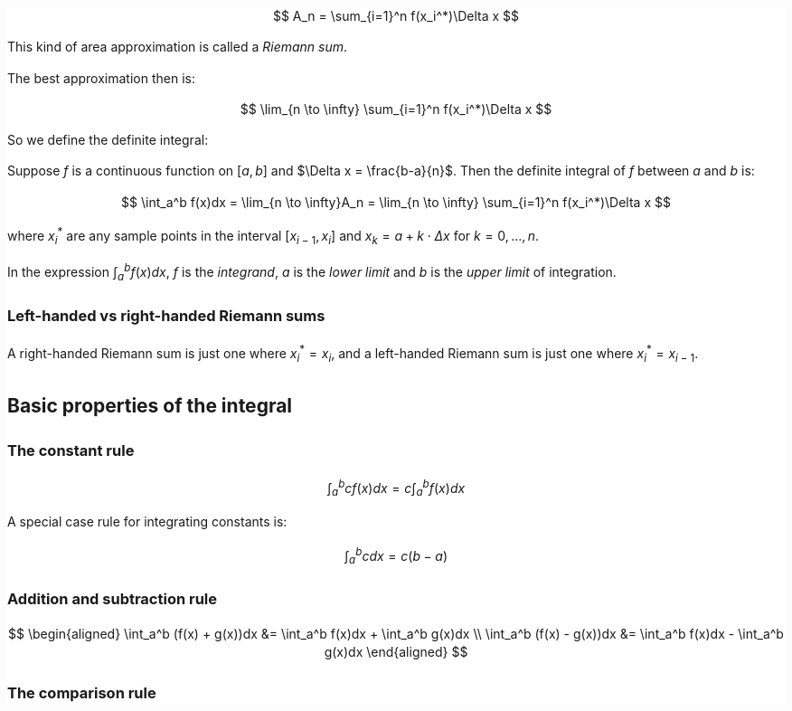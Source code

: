$$
A_n = \sum_{i=1}^n f(x_i^*)\Delta x
$$

This kind of area approximation is called a _Riemann sum_.

The best approximation then is:

$$
\lim_{n \to \infty} \sum_{i=1}^n f(x_i^*)\Delta x
$$

So we define the definite integral:

Suppose $f$ is a continuous function on $[a, b]$ and $\Delta x = \frac{b-a}{n}$. Then the definite integral of $f$ between $a$ and $b$ is:

$$
\int_a^b f(x)dx = \lim_{n \to \infty}A_n = \lim_{n \to \infty} \sum_{i=1}^n f(x_i^*)\Delta x
$$

where $x_i^*$ are any sample points in the interval $[x_{i-1}, x_i]$ and $x_k = a + k \cdot \Delta x$ for $k=0,\dots,n$.

In the expression $\int_a^b f(x)dx$, $f$ is the _integrand_, $a$ is the _lower limit_ and $b$ is the _upper limit_ of integration.

### Left-handed vs right-handed Riemann sums

A right-handed Riemann sum is just one where $x_i^* = x_i$, and a left-handed Riemann sum is just one where $x_i^* = x_{i-1}$.

## Basic properties of the integral

### The constant rule

$$
\int_a^b cf(x)dx = c\int_a^b f(x)dx
$$

A special case rule for integrating constants is:

$$
\int_a^b cdx = c(b-a)
$$

### Addition and subtraction rule

$$
\begin{aligned}
\int_a^b (f(x) + g(x))dx &= \int_a^b f(x)dx + \int_a^b g(x)dx \\
\int_a^b (f(x) - g(x))dx &= \int_a^b f(x)dx - \int_a^b g(x)dx
\end{aligned}
$$

### The comparison rule
